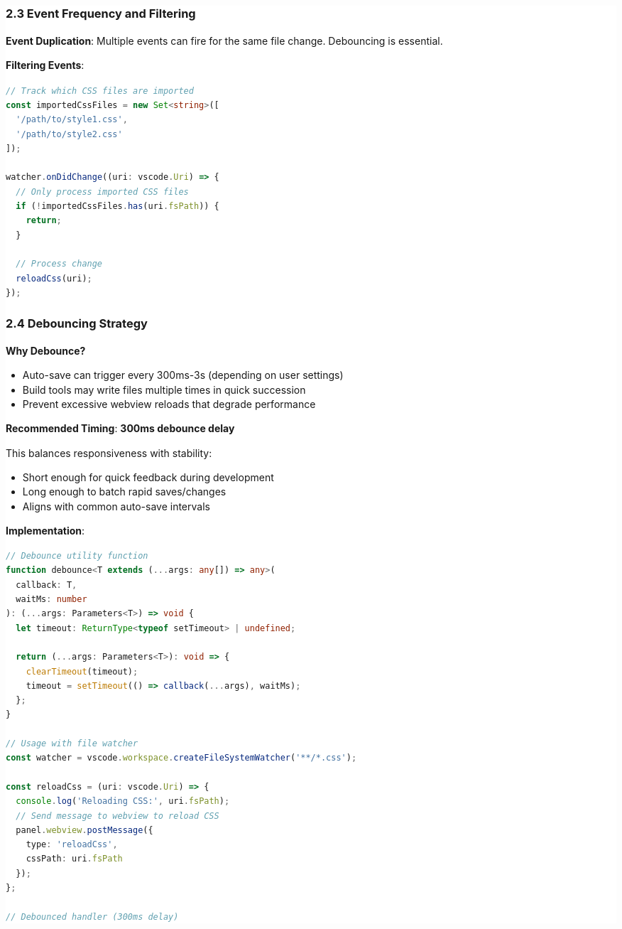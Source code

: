 ### 2.3 Event Frequency and Filtering

**Event Duplication**: Multiple events can fire for the same file change. Debouncing is essential.

**Filtering Events**:
```typescript
// Track which CSS files are imported
const importedCssFiles = new Set<string>([
  '/path/to/style1.css',
  '/path/to/style2.css'
]);

watcher.onDidChange((uri: vscode.Uri) => {
  // Only process imported CSS files
  if (!importedCssFiles.has(uri.fsPath)) {
    return;
  }

  // Process change
  reloadCss(uri);
});
```

### 2.4 Debouncing Strategy

**Why Debounce?**
- Auto-save can trigger every 300ms-3s (depending on user settings)
- Build tools may write files multiple times in quick succession
- Prevent excessive webview reloads that degrade performance

**Recommended Timing**: **300ms debounce delay**

This balances responsiveness with stability:
- Short enough for quick feedback during development
- Long enough to batch rapid saves/changes
- Aligns with common auto-save intervals

**Implementation**:

```typescript
// Debounce utility function
function debounce<T extends (...args: any[]) => any>(
  callback: T,
  waitMs: number
): (...args: Parameters<T>) => void {
  let timeout: ReturnType<typeof setTimeout> | undefined;

  return (...args: Parameters<T>): void => {
    clearTimeout(timeout);
    timeout = setTimeout(() => callback(...args), waitMs);
  };
}

// Usage with file watcher
const watcher = vscode.workspace.createFileSystemWatcher('**/*.css');

const reloadCss = (uri: vscode.Uri) => {
  console.log('Reloading CSS:', uri.fsPath);
  // Send message to webview to reload CSS
  panel.webview.postMessage({
    type: 'reloadCss',
    cssPath: uri.fsPath
  });
};

// Debounced handler (300ms delay)
```